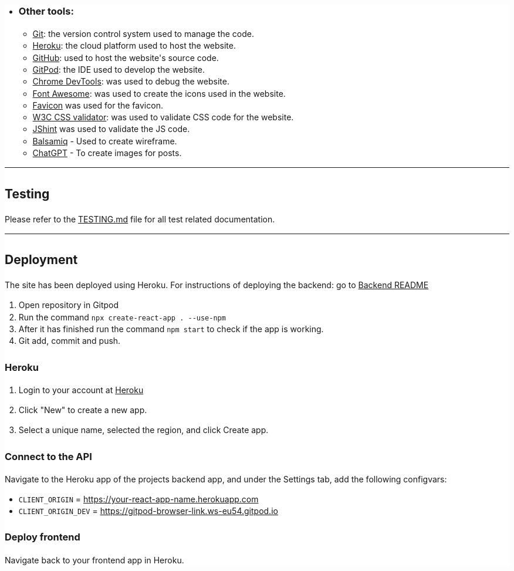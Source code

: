- ### Other tools:

    + [Git](https://git-scm.com/): the version control system used to manage the code.
    + [Heroku](https://dashboard.heroku.com/): the cloud platform used to host the website.
    + [GitHub](https://github.com/): used to host the website's source code.
    + [GitPod](https://gitpod.io/): the IDE used to develop the website.
    + [Chrome DevTools](https://developer.chrome.com/docs/devtools/open/): was used to debug the website.
    + [Font Awesome](https://fontawesome.com/): was used to create the icons used in the website.
    + [Favicon](https://favicon.io/) was used for the favicon.
    + [W3C CSS validator](https://jigsaw.w3.org/css-validator/): was used to validate CSS code for the website.
    + [JShint](https://jshint.com/) was used to validate the JS code.
    + [Balsamiq](https://balsamiq.com/) - Used to create wireframe.
    + [ChatGPT](https://chatgpt.com) - To create images for posts.

---
## Testing

Please refer to the [TESTING.md](TESTING.md) file for all test related documentation.

---

## Deployment

The site has been deployed using Heroku. 
For instructions of deploying the backend: go to [Backend README](https://github.com/ollebrask/pp5-api/blob/main/README.md)

1. Open repository in Gitpod
2. Run the command ```npx create-react-app . --use-npm```
3. After it has finished run the command ```npm start``` to check if the app is working.
4. Git add, commit and push.

### Heroku

1.  Login to your account at [Heroku](https://dashboard.heroku.com)

2.	Click "New" to create a new app.

3.	Select a unique name, selected the region, and click Create app.


### Connect to the API

Navigate to the Heroku app of the projects backend app, and under the Settings tab, add the following configvars:

- `CLIENT_ORIGIN` = <https://your-react-app-name.herokuapp.com>
- `CLIENT_ORIGIN_DEV` = <https://gitpod-browser-link.ws-eu54.gitpod.io>

### Deploy frontend

Navigate back to your frontend app in Heroku.
